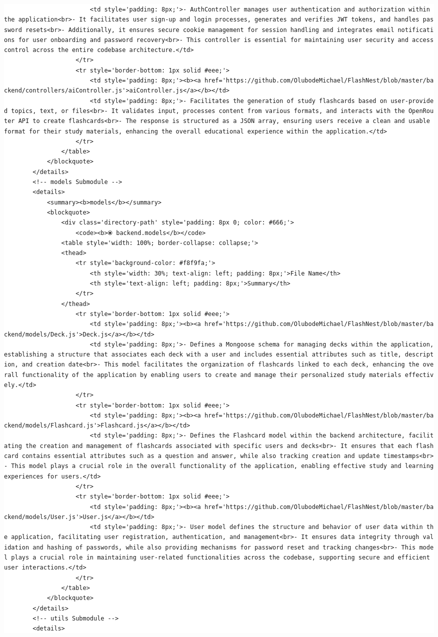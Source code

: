 							<td style='padding: 8px;'>- AuthController manages user authentication and authorization within the application<br>- It facilitates user sign-up and login processes, generates and verifies JWT tokens, and handles password resets<br>- Additionally, it ensures secure cookie management for session handling and integrates email notifications for user onboarding and password recovery<br>- This controller is essential for maintaining user security and access control across the entire codebase architecture.</td>
						</tr>
						<tr style='border-bottom: 1px solid #eee;'>
							<td style='padding: 8px;'><b><a href='https://github.com/OlubodeMichael/FlashNest/blob/master/backend/controllers/aiController.js'>aiController.js</a></b></td>
							<td style='padding: 8px;'>- Facilitates the generation of study flashcards based on user-provided topics, text, or files<br>- It validates input, processes content from various formats, and interacts with the OpenRouter API to create flashcards<br>- The response is structured as a JSON array, ensuring users receive a clean and usable format for their study materials, enhancing the overall educational experience within the application.</td>
						</tr>
					</table>
				</blockquote>
			</details>
			<!-- models Submodule -->
			<details>
				<summary><b>models</b></summary>
				<blockquote>
					<div class='directory-path' style='padding: 8px 0; color: #666;'>
						<code><b>⦿ backend.models</b></code>
					<table style='width: 100%; border-collapse: collapse;'>
					<thead>
						<tr style='background-color: #f8f9fa;'>
							<th style='width: 30%; text-align: left; padding: 8px;'>File Name</th>
							<th style='text-align: left; padding: 8px;'>Summary</th>
						</tr>
					</thead>
						<tr style='border-bottom: 1px solid #eee;'>
							<td style='padding: 8px;'><b><a href='https://github.com/OlubodeMichael/FlashNest/blob/master/backend/models/Deck.js'>Deck.js</a></b></td>
							<td style='padding: 8px;'>- Defines a Mongoose schema for managing decks within the application, establishing a structure that associates each deck with a user and includes essential attributes such as title, description, and creation date<br>- This model facilitates the organization of flashcards linked to each deck, enhancing the overall functionality of the application by enabling users to create and manage their personalized study materials effectively.</td>
						</tr>
						<tr style='border-bottom: 1px solid #eee;'>
							<td style='padding: 8px;'><b><a href='https://github.com/OlubodeMichael/FlashNest/blob/master/backend/models/Flashcard.js'>Flashcard.js</a></b></td>
							<td style='padding: 8px;'>- Defines the Flashcard model within the backend architecture, facilitating the creation and management of flashcards associated with specific users and decks<br>- It ensures that each flashcard contains essential attributes such as a question and answer, while also tracking creation and update timestamps<br>- This model plays a crucial role in the overall functionality of the application, enabling effective study and learning experiences for users.</td>
						</tr>
						<tr style='border-bottom: 1px solid #eee;'>
							<td style='padding: 8px;'><b><a href='https://github.com/OlubodeMichael/FlashNest/blob/master/backend/models/User.js'>User.js</a></b></td>
							<td style='padding: 8px;'>- User model defines the structure and behavior of user data within the application, facilitating user registration, authentication, and management<br>- It ensures data integrity through validation and hashing of passwords, while also providing mechanisms for password reset and tracking changes<br>- This model plays a crucial role in maintaining user-related functionalities across the codebase, supporting secure and efficient user interactions.</td>
						</tr>
					</table>
				</blockquote>
			</details>
			<!-- utils Submodule -->
			<details>